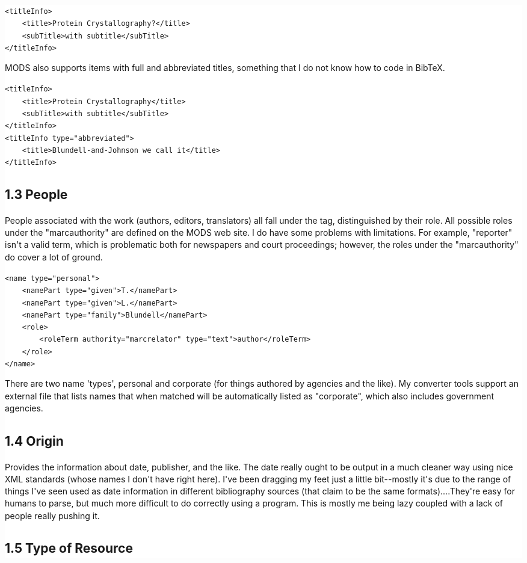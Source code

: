 ```
<titleInfo>
    <title>Protein Crystallography?</title>
    <subTitle>with subtitle</subTitle>
</titleInfo>
```

MODS also supports items with full and abbreviated titles, something that I do not know how to code in BibTeX.

```
<titleInfo>
    <title>Protein Crystallography</title>
    <subTitle>with subtitle</subTitle>
</titleInfo>
<titleInfo type="abbreviated">
    <title>Blundell-and-Johnson we call it</title>
</titleInfo>
```

## 1.3 People

People associated with the work (authors, editors, translators) all fall under the <name> tag, distinguished by their role. All possible roles under the "marcauthority" are defined on the MODS web site. I do have some problems with limitations. For example, "reporter" isn't a valid term, which is problematic both for newspapers and court proceedings; however, the roles under the "marcauthority" do cover a lot of ground.</name>

```
<name type="personal">
    <namePart type="given">T.</namePart>
    <namePart type="given">L.</namePart>
    <namePart type="family">Blundell</namePart>
    <role>
        <roleTerm authority="marcrelator" type="text">author</roleTerm>
    </role>
</name>
```

There are two name 'types', personal and corporate (for things authored by agencies and the like). My converter tools support an external file that lists names that when matched will be automatically listed as "corporate", which also includes government agencies.

## 1.4 Origin

Provides the information about date, publisher, and the like. The date really ought to be output in a much cleaner way using nice XML standards (whose names I don't have right here). I've been dragging my feet just a little bit--mostly it's due to the range of things I've seen used as date information in different bibliography sources (that claim to be the same formats)....They're easy for humans to parse, but much more difficult to do correctly using a program. This is mostly me being lazy coupled with a lack of people really pushing it.

## 1.5 Type of Resource
